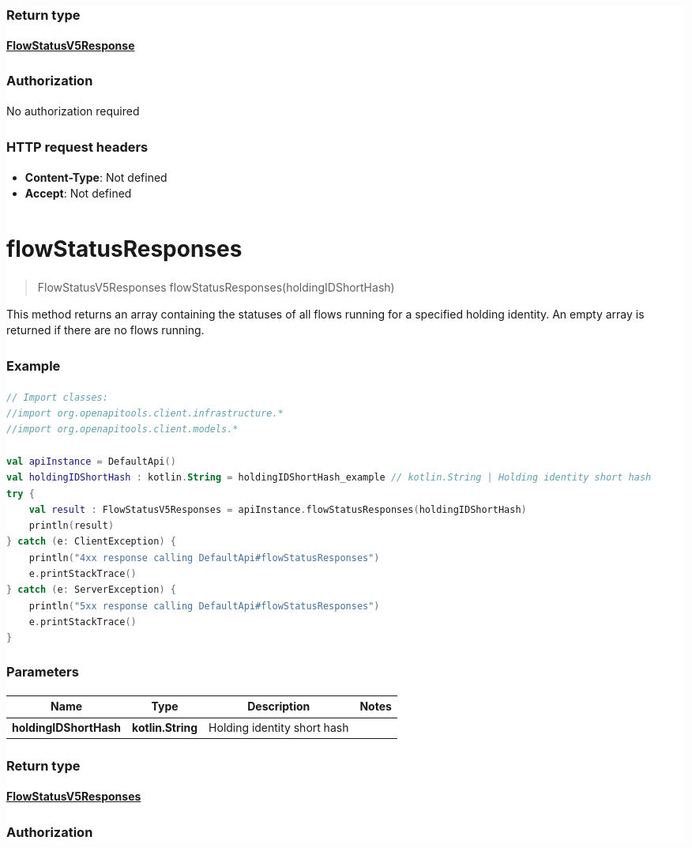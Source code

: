 ### Return type

[**FlowStatusV5Response**](FlowStatusV5Response.md)

### Authorization

No authorization required

### HTTP request headers

 - **Content-Type**: Not defined
 - **Accept**: Not defined

<a id="flowStatusResponses"></a>
# **flowStatusResponses**
> FlowStatusV5Responses flowStatusResponses(holdingIDShortHash)

This method returns an array containing the statuses of all flows running for a specified holding identity. An empty array is returned if there are no flows running.

### Example
```kotlin
// Import classes:
//import org.openapitools.client.infrastructure.*
//import org.openapitools.client.models.*

val apiInstance = DefaultApi()
val holdingIDShortHash : kotlin.String = holdingIDShortHash_example // kotlin.String | Holding identity short hash
try {
    val result : FlowStatusV5Responses = apiInstance.flowStatusResponses(holdingIDShortHash)
    println(result)
} catch (e: ClientException) {
    println("4xx response calling DefaultApi#flowStatusResponses")
    e.printStackTrace()
} catch (e: ServerException) {
    println("5xx response calling DefaultApi#flowStatusResponses")
    e.printStackTrace()
}
```

### Parameters

Name | Type | Description  | Notes
------------- | ------------- | ------------- | -------------
 **holdingIDShortHash** | **kotlin.String**| Holding identity short hash |

### Return type

[**FlowStatusV5Responses**](FlowStatusV5Responses.md)

### Authorization
